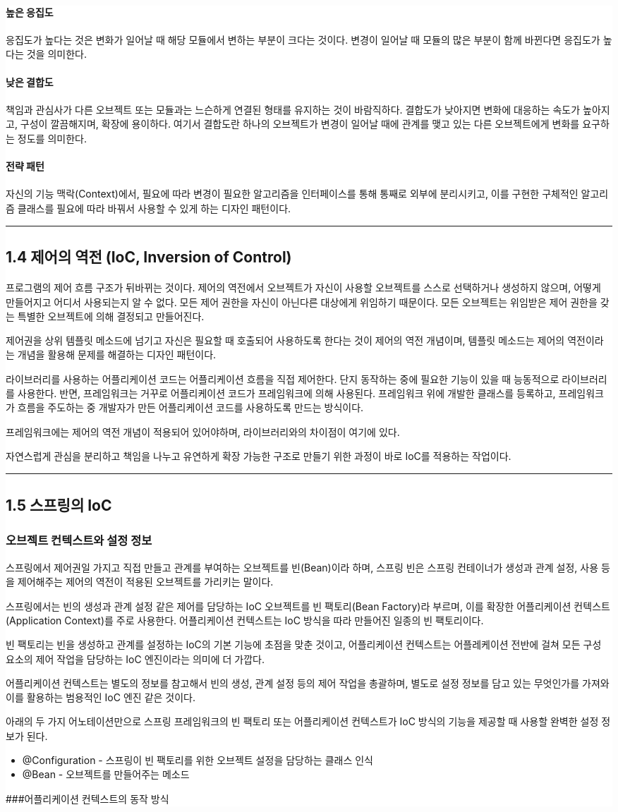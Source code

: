#### 높은 응집도

응집도가 높다는 것은 변화가 일어날 때 해당 모듈에서 변하는 부분이 크다는 것이다. 변경이 일어날 때 모듈의 많은 부분이 함께 바뀐다면 응집도가 높다는 것을 의미한다.

#### 낮은 결합도

책임과 관심사가 다른 오브젝트 또는 모듈과는 느슨하게 연결된 형태를 유지하는 것이 바람직하다. 결합도가 낮아지면 변화에 대응하는 속도가 높아지고, 구성이 깔끔해지며, 확장에 용이하다. 여기서 결합도란 하나의 오브젝트가 변경이 일어날 때에 관계를 맺고 있는 다른 오브젝트에게 변화를 요구하는 정도를 의미한다.

#### 전략 패턴

자신의 기능 맥락(Context)에서, 필요에 따라 변경이 필요한 알고리즘을 인터페이스를 통해 통째로 외부에 분리시키고, 이를 구현한 구체적인 알고리즘 클래스를 필요에 따라 바꿔서 사용할 수 있게 하는 디자인 패턴이다.

-----

## 1.4 제어의 역전 (IoC, Inversion of Control)

프로그램의 제어 흐름 구조가 뒤바뀌는 것이다. 제어의 역전에서 오브젝트가 자신이 사용할 오브젝트를 스스로 선택하거나 생성하지 않으며, 어떻게 만들어지고 어디서 사용되는지 알 수 없다. 모든 제어 권한을 자신이 아닌다른 대상에게 위임하기 때문이다. 모든 오브젝트는 위임받은 제어 권한을 갖는 특별한 오브젝트에 의해 결정되고 만들어진다.

제어권을 상위 템플릿 메소드에 넘기고 자신은 필요할 때 호출되어 사용하도록 한다는 것이 제어의 역전 개념이며, 템플릿 메소드는 제어의 역전이라는 개념을 활용해 문제를 해결하는 디자인 패턴이다.

라이브러리를 사용하는 어플리케이션 코드는 어플리케이션 흐름을 직접 제어한다. 단지 동작하는 중에 필요한 기능이 있을 때 능동적으로 라이브러리를 사용한다. 반면, 프레임워크는 거꾸로 어플리케이션 코드가 프레임워크에 의해 사용된다. 프레임워크 위에 개발한 클래스를 등록하고, 프레임워크가 흐름을 주도하는 중 개발자가 만든 어플리케이션 코드를 사용하도록 만드는 방식이다.

프레임워크에는 제어의 역전 개념이 적용되어 있어야하며, 라이브러리와의 차이점이 여기에 있다.

자연스럽게 관심을 분리하고 책임을 나누고 유연하게 확장 가능한 구조로 만들기 위한 과정이 바로 IoC를 적용하는 작업이다.

-----

## 1.5 스프링의 IoC

### 오브젝트 컨텍스트와 설정 정보

 스프링에서 제어권일 가지고 직접 만들고 관계를 부여하는 오브젝트를 빈(Bean)이라 하며, 스프링 빈은 스프링 컨테이너가 생성과 관계 설정, 사용 등을 제어해주는 제어의 역전이 적용된 오브젝트를 가리키는 말이다.

스프링에서는 빈의 생성과 관계 설정 같은 제어를 담당하는 IoC 오브젝트를 빈 팩토리(Bean Factory)라 부르며, 이를 확장한 어플리케이션 컨텍스트(Application Context)를 주로 사용한다. 어플리케이션 컨텍스트는 IoC 방식을 따라 만들어진 일종의 빈 팩토리이다.

빈 팩토리는 빈을 생성하고 관계를 설정하는 IoC의 기본 기능에 초점을 맞춘 것이고, 어플리케이션 컨텍스트는 어플레케이션 전반에 걸쳐 모든 구성 요소의 제어 작업을 담당하는 IoC 엔진이라는 의미에 더 가깝다.

어플리케이션 컨텍스트는 별도의 정보를 참고해서 빈의 생성, 관계 설정 등의 제어 작업을 총괄하며, 별도로 설정 정보를 담고 있는 무엇인가를 가져와 이를 활용하는 범용적인 IoC 엔진 같은 것이다.

아래의 두 가지 어노테이션만으로 스프링 프레임워크의 빈 팩토리 또는 어플리케이션 컨텍스트가 IoC 방식의 기능을 제공할 때 사용할 완벽한 설정 정보가 된다.

- @Configuration - 스프링이 빈 팩토리를 위한 오브젝트 설정을 담당하는 클래스 인식
- @Bean - 오브젝트를 만들어주는 메소드

###어플리케이션 컨텍스트의 동작 방식
